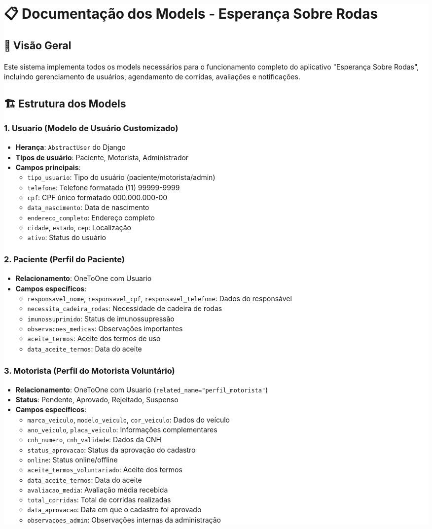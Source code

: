 # 📋 Documentação dos Models - Esperança Sobre Rodas

## 🎯 Visão Geral

Este sistema implementa todos os models necessários para o funcionamento completo do aplicativo "Esperança Sobre Rodas", incluindo gerenciamento de usuários, agendamento de corridas, avaliações e notificações.

## 🏗️ Estrutura dos Models

### 1. **Usuario** (Modelo de Usuário Customizado)

- **Herança**: `AbstractUser` do Django
- **Tipos de usuário**: Paciente, Motorista, Administrador
- **Campos principais**:
  - `tipo_usuario`: Tipo do usuário (paciente/motorista/admin)
  - `telefone`: Telefone formatado (11) 99999-9999
  - `cpf`: CPF único formatado 000.000.000-00
  - `data_nascimento`: Data de nascimento
  - `endereco_completo`: Endereço completo
  - `cidade`, `estado`, `cep`: Localização
  - `ativo`: Status do usuário

### 2. **Paciente** (Perfil do Paciente)

- **Relacionamento**: OneToOne com Usuario
- **Campos específicos**:
  - `responsavel_nome`, `responsavel_cpf`, `responsavel_telefone`: Dados do responsável
  - `necessita_cadeira_rodas`: Necessidade de cadeira de rodas
  - `imunossuprimido`: Status de imunossupressão
  - `observacoes_medicas`: Observações importantes
  - `aceite_termos`: Aceite dos termos de uso
  - `data_aceite_termos`: Data do aceite

### 3. **Motorista** (Perfil do Motorista Voluntário)

- **Relacionamento**: OneToOne com Usuario (`related_name="perfil_motorista"`)
- **Status**: Pendente, Aprovado, Rejeitado, Suspenso
- **Campos específicos**:
  - `marca_veiculo`, `modelo_veiculo`, `cor_veiculo`: Dados do veículo
  - `ano_veiculo`, `placa_veiculo`: Informações complementares
  - `cnh_numero`, `cnh_validade`: Dados da CNH
  - `status_aprovacao`: Status da aprovação do cadastro
  - `online`: Status online/offline
  - `aceite_termos_voluntariado`: Aceite dos termos
  - `data_aceite_termos`: Data do aceite
  - `avaliacao_media`: Avaliação média recebida
  - `total_corridas`: Total de corridas realizadas
  - `data_aprovacao`: Data em que o cadastro foi aprovado
  - `observacoes_admin`: Observações internas da administração
